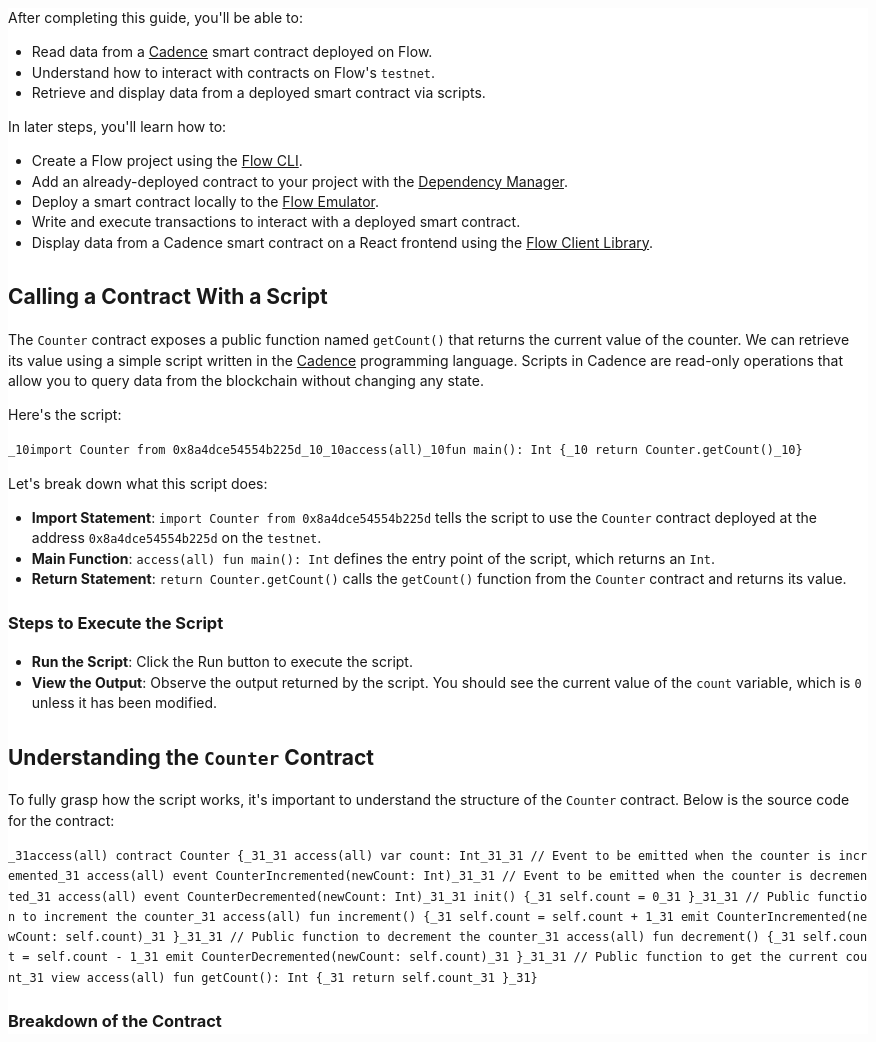 After completing this guide, you'll be able to:

* Read data from a [Cadence](https://cadence-lang.org/) smart contract deployed on Flow.
* Understand how to interact with contracts on Flow's `testnet`.
* Retrieve and display data from a deployed smart contract via scripts.

In later steps, you'll learn how to:

* Create a Flow project using the [Flow CLI](/tools/flow-cli).
* Add an already-deployed contract to your project with the [Dependency Manager](/tools/flow-cli/dependency-manager).
* Deploy a smart contract locally to the [Flow Emulator](/tools/emulator).
* Write and execute transactions to interact with a deployed smart contract.
* Display data from a Cadence smart contract on a React frontend using the [Flow Client Library](/tools/clients/fcl-js).

## Calling a Contract With a Script[​](#calling-a-contract-with-a-script "Direct link to Calling a Contract With a Script")

The `Counter` contract exposes a public function named `getCount()` that returns the current value of the counter. We can retrieve its value using a simple script written in the [Cadence](https://cadence-lang.org/) programming language. Scripts in Cadence are read-only operations that allow you to query data from the blockchain without changing any state.

Here's the script:

 `_10import Counter from 0x8a4dce54554b225d_10_10access(all)_10fun main(): Int {_10 return Counter.getCount()_10}`

Let's break down what this script does:

* **Import Statement**: `import Counter from 0x8a4dce54554b225d` tells the script to use the `Counter` contract deployed at the address `0x8a4dce54554b225d` on the `testnet`.
* **Main Function**: `access(all) fun main(): Int` defines the entry point of the script, which returns an `Int`.
* **Return Statement**: `return Counter.getCount()` calls the `getCount()` function from the `Counter` contract and returns its value.

### Steps to Execute the Script[​](#steps-to-execute-the-script "Direct link to Steps to Execute the Script")

* **Run the Script**: Click the Run button to execute the script.
* **View the Output**: Observe the output returned by the script. You should see the current value of the `count` variable, which is `0` unless it has been modified.

## Understanding the `Counter` Contract[​](#understanding-the-counter-contract "Direct link to understanding-the-counter-contract")

To fully grasp how the script works, it's important to understand the structure of the `Counter` contract. Below is the source code for the contract:

 `_31access(all) contract Counter {_31_31 access(all) var count: Int_31_31 // Event to be emitted when the counter is incremented_31 access(all) event CounterIncremented(newCount: Int)_31_31 // Event to be emitted when the counter is decremented_31 access(all) event CounterDecremented(newCount: Int)_31_31 init() {_31 self.count = 0_31 }_31_31 // Public function to increment the counter_31 access(all) fun increment() {_31 self.count = self.count + 1_31 emit CounterIncremented(newCount: self.count)_31 }_31_31 // Public function to decrement the counter_31 access(all) fun decrement() {_31 self.count = self.count - 1_31 emit CounterDecremented(newCount: self.count)_31 }_31_31 // Public function to get the current count_31 view access(all) fun getCount(): Int {_31 return self.count_31 }_31}`
### Breakdown of the Contract[​](#breakdown-of-the-contract "Direct link to Breakdown of the Contract")
